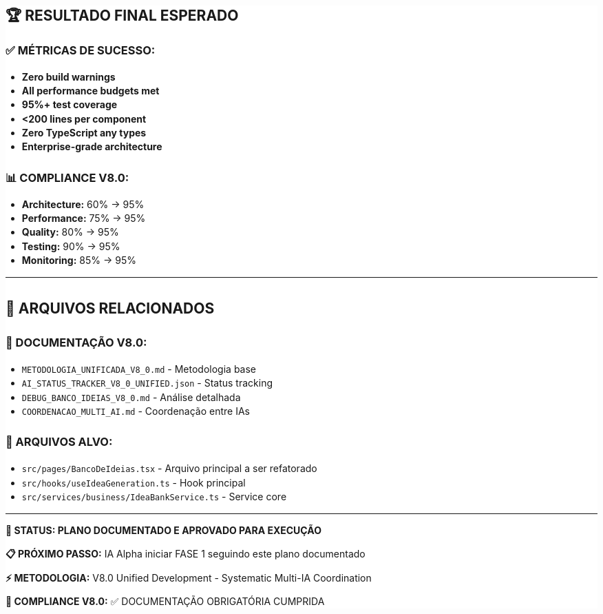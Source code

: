 
## 🏆 **RESULTADO FINAL ESPERADO**

### **✅ MÉTRICAS DE SUCESSO:**
- **Zero build warnings**
- **All performance budgets met**
- **95%+ test coverage**
- **<200 lines per component**
- **Zero TypeScript any types**
- **Enterprise-grade architecture**

### **📊 COMPLIANCE V8.0:**
- **Architecture:** 60% → 95%
- **Performance:** 75% → 95%
- **Quality:** 80% → 95%
- **Testing:** 90% → 95%
- **Monitoring:** 85% → 95%

---

## 🔗 **ARQUIVOS RELACIONADOS**

### **📁 DOCUMENTAÇÃO V8.0:**
- `METODOLOGIA_UNIFICADA_V8_0.md` - Metodologia base
- `AI_STATUS_TRACKER_V8_0_UNIFIED.json` - Status tracking
- `DEBUG_BANCO_IDEIAS_V8_0.md` - Análise detalhada
- `COORDENACAO_MULTI_AI.md` - Coordenação entre IAs

### **📁 ARQUIVOS ALVO:**
- `src/pages/BancoDeIdeias.tsx` - Arquivo principal a ser refatorado
- `src/hooks/useIdeaGeneration.ts` - Hook principal
- `src/services/business/IdeaBankService.ts` - Service core

---

**🚀 STATUS: PLANO DOCUMENTADO E APROVADO PARA EXECUÇÃO**

**📋 PRÓXIMO PASSO:** IA Alpha iniciar FASE 1 seguindo este plano documentado

**⚡ METODOLOGIA:** V8.0 Unified Development - Systematic Multi-IA Coordination

**🎯 COMPLIANCE V8.0:** ✅ DOCUMENTAÇÃO OBRIGATÓRIA CUMPRIDA 